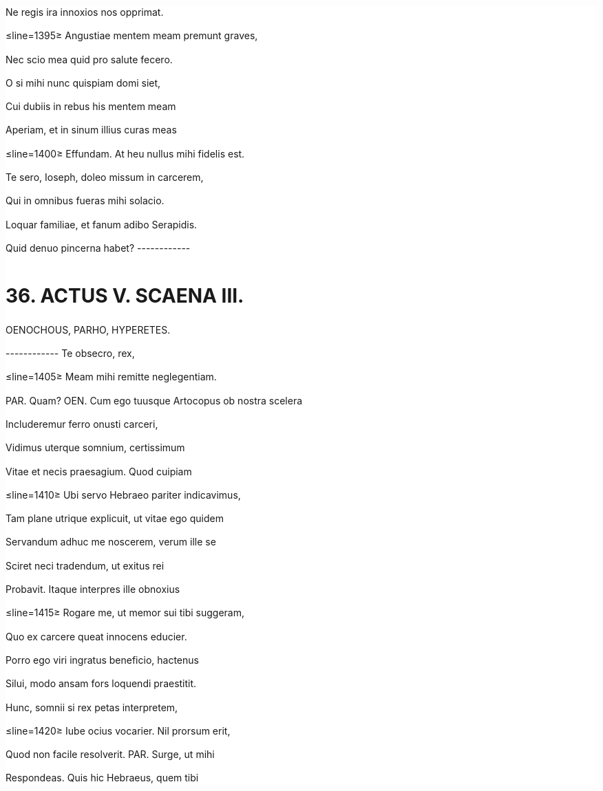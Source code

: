 Ne regis ira innoxios nos opprimat.

≤line=1395≥ Angustiae mentem meam premunt graves,

Nec scio mea quid pro salute fecero.

O si mihi nunc quispiam domi siet,

Cui dubiis in rebus his mentem meam

Aperiam, et in sinum illius curas meas

≤line=1400≥ Effundam. At heu nullus mihi fidelis est.

Te sero, Ioseph, doleo missum in carcerem,

Qui in omnibus fueras mihi solacio.

Loquar familiae, et fanum adibo Serapidis.

Quid denuo pincerna habet? ------------

# 36. ACTUS V. SCAENA III.

OENOCHOUS, PARHO, HYPERETES.

------------ Te obsecro, rex,

≤line=1405≥ Meam mihi remitte neglegentiam.

PAR. Quam? OEN. Cum ego tuusque Artocopus ob nostra scelera

Includeremur ferro onusti carceri,

Vidimus uterque somnium, certissimum

Vitae et necis praesagium. Quod cuipiam

≤line=1410≥ Ubi servo Hebraeo pariter indicavimus,

Tam plane utrique explicuit, ut vitae ego quidem

Servandum adhuc me noscerem, verum ille se

Sciret neci tradendum, ut exitus rei

Probavit. Itaque interpres ille obnoxius

≤line=1415≥ Rogare me, ut memor sui tibi suggeram,

Quo ex carcere queat innocens educier.

Porro ego viri ingratus beneficio, hactenus

Silui, modo ansam fors loquendi praestitit.

Hunc, somnii si rex petas interpretem,

≤line=1420≥ Iube ocius vocarier. Nil prorsum erit,

Quod non facile resolverit. PAR. Surge, ut mihi

Respondeas. Quis hic Hebraeus, quem tibi
